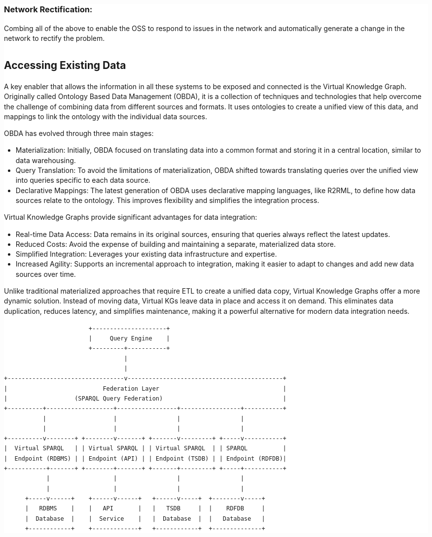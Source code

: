 ### Network Rectification:  
Combing all of the above to enable the OSS to respond to issues in the network
and automatically generate a change in the network to rectify the problem. 

## Accessing Existing Data
A key enabler that allows the information in all these systems to be exposed and
connected is the Virtual Knowledge Graph. Originally called Ontology Based Data
Management (OBDA), it is a collection of techniques and technologies that help 
overcome the challenge of combining data from different sources and formats. 
It uses ontologies to create a unified view of this data, and mappings to link 
the ontology with the individual data sources.

OBDA has evolved through three main stages:

* Materialization: Initially, OBDA focused on translating data into a common format 
and storing it in a central location, similar to data warehousing.
* Query Translation: To avoid the limitations of materialization, OBDA shifted 
towards translating queries over the unified view into queries specific to each
data source.
* Declarative Mappings: The latest generation of OBDA uses declarative mapping 
languages, like R2RML, to define how data sources relate to the ontology. This
improves flexibility and simplifies the integration process.

Virtual Knowledge Graphs provide significant advantages for data integration:

* Real-time Data Access: Data remains in its original sources, ensuring that 
queries always reflect the latest updates.
* Reduced Costs: Avoid the expense of building and maintaining a separate, 
materialized data store.
* Simplified Integration: Leverages your existing data infrastructure and 
expertise.
* Increased Agility: Supports an incremental approach to integration, making it
 easier to adapt to changes and add new data sources over time.

Unlike traditional materialized approaches that require ETL to create a unified
data copy, Virtual Knowledge Graphs offer a more dynamic solution.  Instead of
moving data, Virtual KGs leave data in place and access it on demand. This 
eliminates data duplication, reduces latency, and simplifies maintenance, 
making it a powerful alternative for modern data integration needs.

~~~~
                        +---------------------+                                         
                        |     Query Engine    |                                         
                        +---------+-----------+                                         
                                  |                                                     
                                  |                                                     
+---------------------------------v--------------------------------------------+        
|                           Federation Layer                                   |        
|                   (SPARQL Query Federation)                                  |        
+----------+-------------------+-----------------+-----------------+-----------+        
           |                   |                 |                 |                    
           |                   |                 |                 |                    
+----------v--------+ +--------v-------+ +-------v---------+ +-----v-----------+        
|  Virtual SPARQL   | | Virtual SPARQL | | Virtual SPARQL  | | SPARQL          |        
|  Endpoint (RDBMS) | | Endpoint (API) | | Endpoint (TSDB) | | Endpoint (RDFDB)|        
+-----------+-------+ +--------+-------+ +-------+---------+ +-----+-----------+        
            |                  |                 |                 |                    
            |                  |                 |                 |                    
      +-----v------+    +------v------+   +------v-----+  +--------v-----+              
      |   RDBMS    |    |   API       |   |   TSDB     |  |    RDFDB     |              
      |  Database  |    |  Service    |   |  Database  |  |   Database   |              
      +------------+    +-------------+   +------------+  +--------------+              
~~~~
